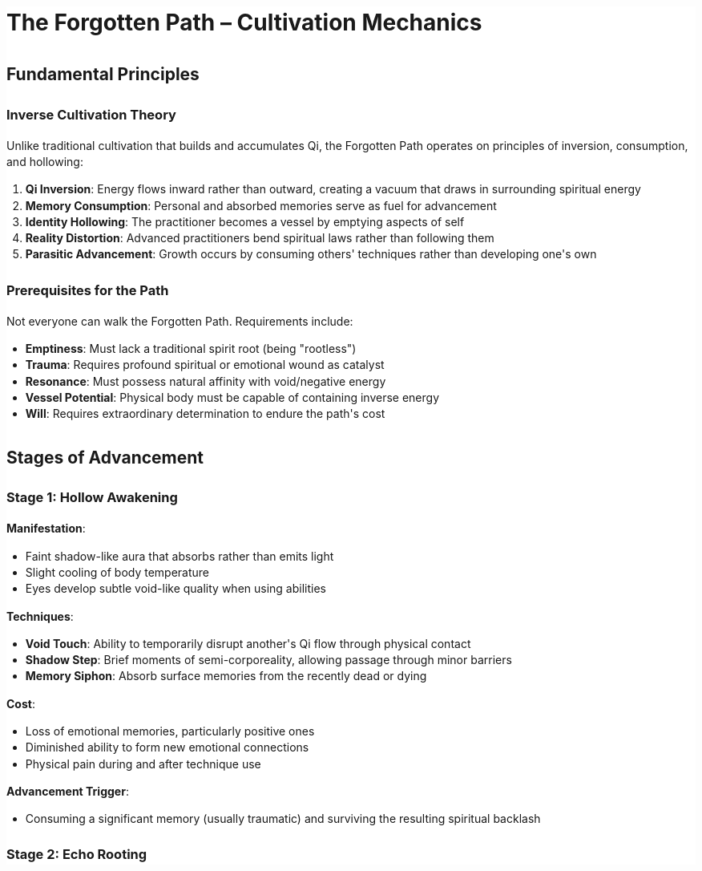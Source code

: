 # The Forgotten Path – Cultivation Mechanics

## Fundamental Principles

### Inverse Cultivation Theory

Unlike traditional cultivation that builds and accumulates Qi, the Forgotten Path operates on principles of inversion, consumption, and hollowing:

1. **Qi Inversion**: Energy flows inward rather than outward, creating a vacuum that draws in surrounding spiritual energy
2. **Memory Consumption**: Personal and absorbed memories serve as fuel for advancement
3. **Identity Hollowing**: The practitioner becomes a vessel by emptying aspects of self
4. **Reality Distortion**: Advanced practitioners bend spiritual laws rather than following them
5. **Parasitic Advancement**: Growth occurs by consuming others' techniques rather than developing one's own

### Prerequisites for the Path

Not everyone can walk the Forgotten Path. Requirements include:

- **Emptiness**: Must lack a traditional spirit root (being "rootless")
- **Trauma**: Requires profound spiritual or emotional wound as catalyst
- **Resonance**: Must possess natural affinity with void/negative energy
- **Vessel Potential**: Physical body must be capable of containing inverse energy
- **Will**: Requires extraordinary determination to endure the path's cost

## Stages of Advancement

### Stage 1: Hollow Awakening

**Manifestation**: 
- Faint shadow-like aura that absorbs rather than emits light
- Slight cooling of body temperature
- Eyes develop subtle void-like quality when using abilities

**Techniques**:
- **Void Touch**: Ability to temporarily disrupt another's Qi flow through physical contact
- **Shadow Step**: Brief moments of semi-corporeality, allowing passage through minor barriers
- **Memory Siphon**: Absorb surface memories from the recently dead or dying

**Cost**:
- Loss of emotional memories, particularly positive ones
- Diminished ability to form new emotional connections
- Physical pain during and after technique use

**Advancement Trigger**:
- Consuming a significant memory (usually traumatic) and surviving the resulting spiritual backlash

### Stage 2: Echo Rooting
